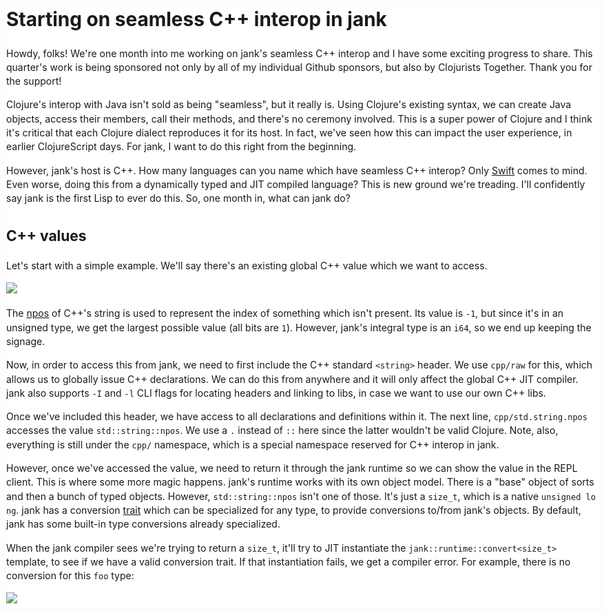 # Starting on seamless C++ interop in jank

Howdy, folks! We're one month into me working on jank's seamless C++ interop and I have some exciting progress to share. This quarter's work is being sponsored not only by all of my individual Github sponsors, but also by Clojurists Together. Thank you for the support!

Clojure's interop with Java isn't sold as being "seamless", but it really is. Using Clojure's existing syntax, we can create Java objects, access their members, call their methods, and there's no ceremony involved. This is a super power of Clojure and I think it's critical that each Clojure dialect reproduces it for its host. In fact, we've seen how this can impact the user experience, in earlier ClojureScript days. For jank, I want to do this right from the beginning.

However, jank's host is C++. How many languages can you name which have seamless C++ interop? Only [Swift](https://www.swift.org/documentation/cxx-interop/) comes to mind. Even worse, doing this from a dynamically typed and JIT compiled language? This is new ground we're treading. I'll confidently say jank is the first Lisp to ever do this. So, one month in, what can jank do?

## C++ values

Let's start with a simple example. We'll say there's an existing global C++ value which we want to access.

![](https://jank-lang.org/img/blog/2025-05-02-starting-seamless-interop/npos.png)

The [npos](https://en.cppreference.com/w/cpp/string/basic_string/npos) of C++'s string is used to represent the index of something which isn't present. Its value is `-1`, but since it's in an unsigned type, we get the largest possible value (all bits are `1`). However, jank's integral type is an `i64`, so we end up keeping the signage.

Now, in order to access this from jank, we need to first include the C++ standard `<string>` header. We use `cpp/raw` for this, which allows us to globally issue C++ declarations. We can do this from anywhere and it will only affect the global C++ JIT compiler. jank also supports `-I` and `-l` CLI flags for locating headers and linking to libs, in case we want to use our own C++ libs.

Once we've included this header, we have access to all declarations and definitions within it. The next line, `cpp/std.string.npos` accesses the value `std::string::npos`. We use a `.` instead of `::` here since the latter wouldn't be valid Clojure. Note, also, everything is still under the `cpp/` namespace, which is a special namespace reserved for C++ interop in jank.

However, once we've accessed the value, we need to return it through the jank runtime so we can show the value in the REPL client. This is where some more magic happens. jank's runtime works with its own object model. There is a "base" object of sorts and then a bunch of typed objects. However, `std::string::npos` isn't one of those. It's just a `size_t`, which is a native `unsigned long`. jank has a conversion [trait](https://www.internalpointers.com/post/quick-primer-type-traits-modern-cpp) which can be specialized for any type, to provide conversions to/from jank's objects. By default, jank has some built-in type conversions already specialized.

When the jank compiler sees we're trying to return a `size_t`, it'll try to JIT instantiate the `jank::runtime::convert<size_t>` template, to see if we have a valid conversion trait. If that instantiation fails, we get a compiler error. For example, there is no conversion for this `foo` type:

![](https://jank-lang.org/img/blog/2025-05-02-starting-seamless-interop/invalid-conversion.png)
